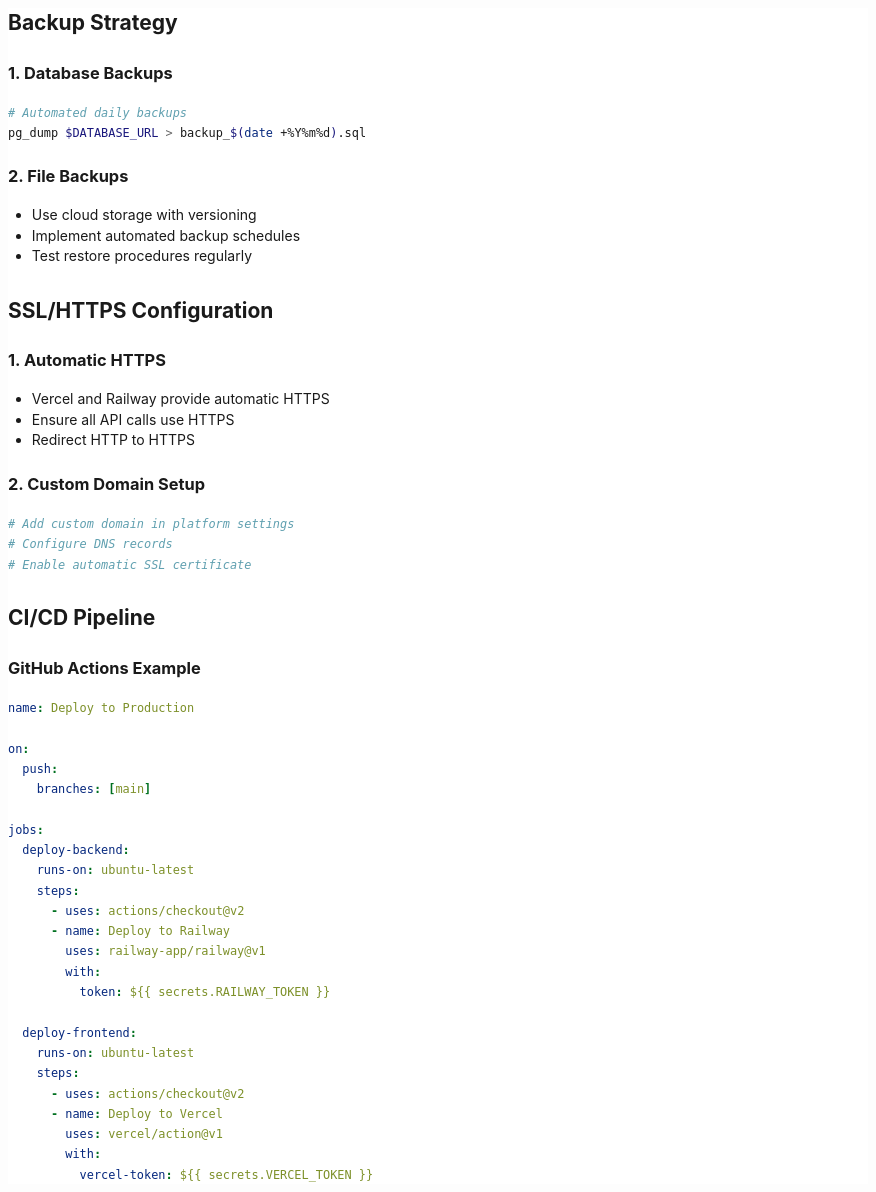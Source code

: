 ## Backup Strategy

### 1. Database Backups
```bash
# Automated daily backups
pg_dump $DATABASE_URL > backup_$(date +%Y%m%d).sql
```

### 2. File Backups
- Use cloud storage with versioning
- Implement automated backup schedules
- Test restore procedures regularly

## SSL/HTTPS Configuration

### 1. Automatic HTTPS
- Vercel and Railway provide automatic HTTPS
- Ensure all API calls use HTTPS
- Redirect HTTP to HTTPS

### 2. Custom Domain Setup
```bash
# Add custom domain in platform settings
# Configure DNS records
# Enable automatic SSL certificate
```

## CI/CD Pipeline

### GitHub Actions Example

```yaml
name: Deploy to Production

on:
  push:
    branches: [main]

jobs:
  deploy-backend:
    runs-on: ubuntu-latest
    steps:
      - uses: actions/checkout@v2
      - name: Deploy to Railway
        uses: railway-app/railway@v1
        with:
          token: ${{ secrets.RAILWAY_TOKEN }}

  deploy-frontend:
    runs-on: ubuntu-latest
    steps:
      - uses: actions/checkout@v2
      - name: Deploy to Vercel
        uses: vercel/action@v1
        with:
          vercel-token: ${{ secrets.VERCEL_TOKEN }}
```
